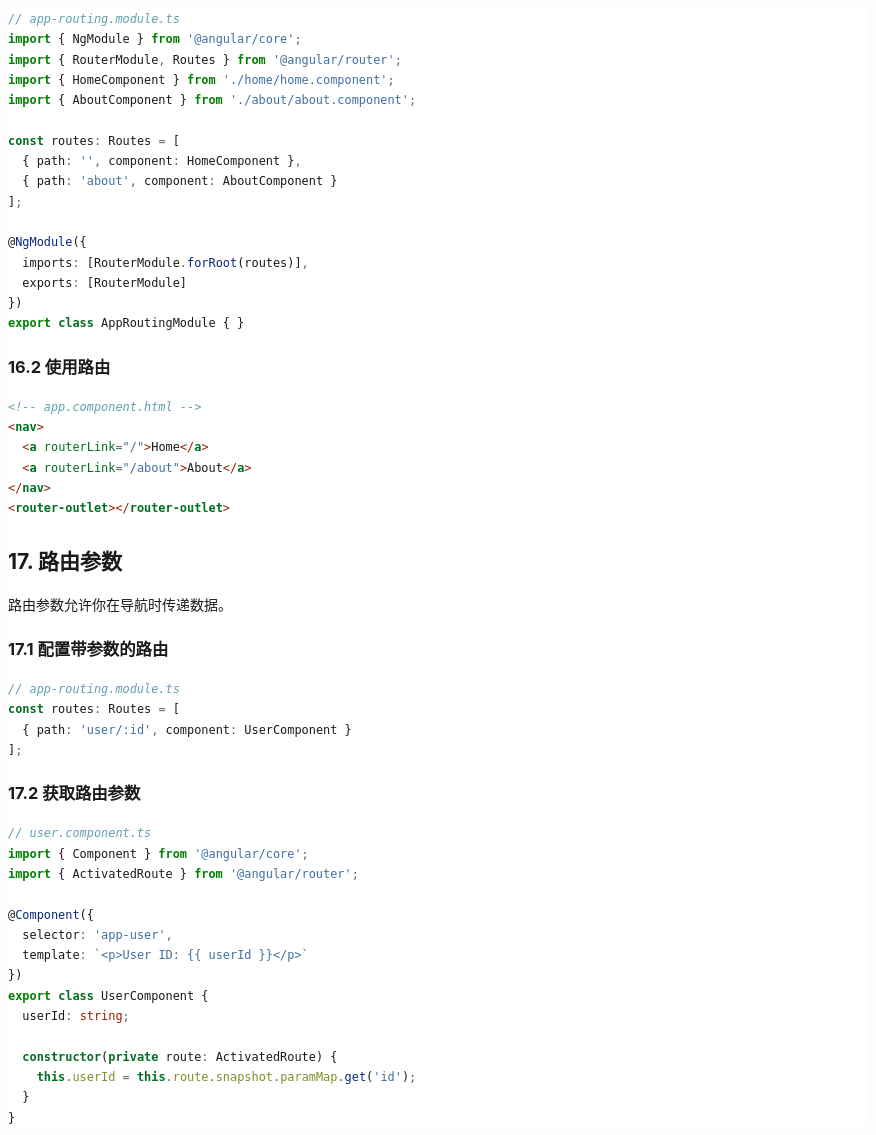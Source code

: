 ```typescript
// app-routing.module.ts
import { NgModule } from '@angular/core';
import { RouterModule, Routes } from '@angular/router';
import { HomeComponent } from './home/home.component';
import { AboutComponent } from './about/about.component';

const routes: Routes = [
  { path: '', component: HomeComponent },
  { path: 'about', component: AboutComponent }
];

@NgModule({
  imports: [RouterModule.forRoot(routes)],
  exports: [RouterModule]
})
export class AppRoutingModule { }
```

### 16.2 使用路由

```html
<!-- app.component.html -->
<nav>
  <a routerLink="/">Home</a>
  <a routerLink="/about">About</a>
</nav>
<router-outlet></router-outlet>
```

## 17. 路由参数

路由参数允许你在导航时传递数据。

### 17.1 配置带参数的路由

```typescript
// app-routing.module.ts
const routes: Routes = [
  { path: 'user/:id', component: UserComponent }
];
```

### 17.2 获取路由参数

```typescript
// user.component.ts
import { Component } from '@angular/core';
import { ActivatedRoute } from '@angular/router';

@Component({
  selector: 'app-user',
  template: `<p>User ID: {{ userId }}</p>`
})
export class UserComponent {
  userId: string;

  constructor(private route: ActivatedRoute) {
    this.userId = this.route.snapshot.paramMap.get('id');
  }
}
```
